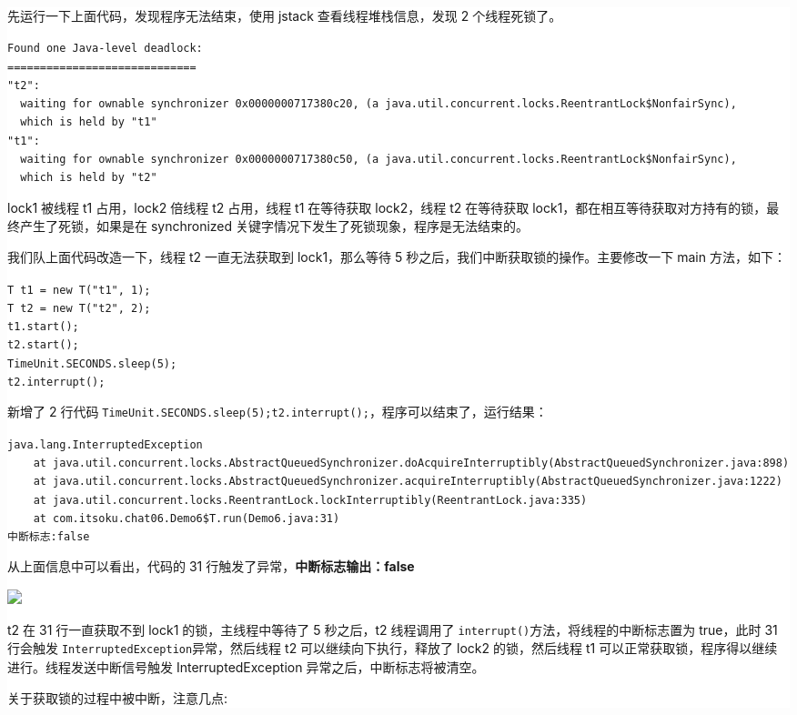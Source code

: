 ```
```

先运行一下上面代码，发现程序无法结束，使用 jstack 查看线程堆栈信息，发现 2 个线程死锁了。

```
Found one Java-level deadlock:
=============================
"t2":
  waiting for ownable synchronizer 0x0000000717380c20, (a java.util.concurrent.locks.ReentrantLock$NonfairSync),
  which is held by "t1"
"t1":
  waiting for ownable synchronizer 0x0000000717380c50, (a java.util.concurrent.locks.ReentrantLock$NonfairSync),
  which is held by "t2"

```

lock1 被线程 t1 占用，lock2 倍线程 t2 占用，线程 t1 在等待获取 lock2，线程 t2 在等待获取 lock1，都在相互等待获取对方持有的锁，最终产生了死锁，如果是在 synchronized 关键字情况下发生了死锁现象，程序是无法结束的。

我们队上面代码改造一下，线程 t2 一直无法获取到 lock1，那么等待 5 秒之后，我们中断获取锁的操作。主要修改一下 main 方法，如下：

```
T t1 = new T("t1", 1);
T t2 = new T("t2", 2);
t1.start();
t2.start();
TimeUnit.SECONDS.sleep(5);
t2.interrupt();

```

新增了 2 行代码 `TimeUnit.SECONDS.sleep(5);t2.interrupt();`，程序可以结束了，运行结果：

```
java.lang.InterruptedException
    at java.util.concurrent.locks.AbstractQueuedSynchronizer.doAcquireInterruptibly(AbstractQueuedSynchronizer.java:898)
    at java.util.concurrent.locks.AbstractQueuedSynchronizer.acquireInterruptibly(AbstractQueuedSynchronizer.java:1222)
    at java.util.concurrent.locks.ReentrantLock.lockInterruptibly(ReentrantLock.java:335)
    at com.itsoku.chat06.Demo6$T.run(Demo6.java:31)
中断标志:false

```

从上面信息中可以看出，代码的 31 行触发了异常，**中断标志输出：false**

![](https://mmbiz.qpic.cn/mmbiz_png/xicEJhWlK06Azyzk0YRj8kC2PcxA2GibvHstNJy2MRG3je2Z2jY6nrR5ibWIh7nt09NEibiaekaAdjWghSUib4ib7BpwQ/640?wx_fmt=png)

t2 在 31 行一直获取不到 lock1 的锁，主线程中等待了 5 秒之后，t2 线程调用了 `interrupt()`方法，将线程的中断标志置为 true，此时 31 行会触发 `InterruptedException`异常，然后线程 t2 可以继续向下执行，释放了 lock2 的锁，然后线程 t1 可以正常获取锁，程序得以继续进行。线程发送中断信号触发 InterruptedException 异常之后，中断标志将被清空。

关于获取锁的过程中被中断，注意几点:

